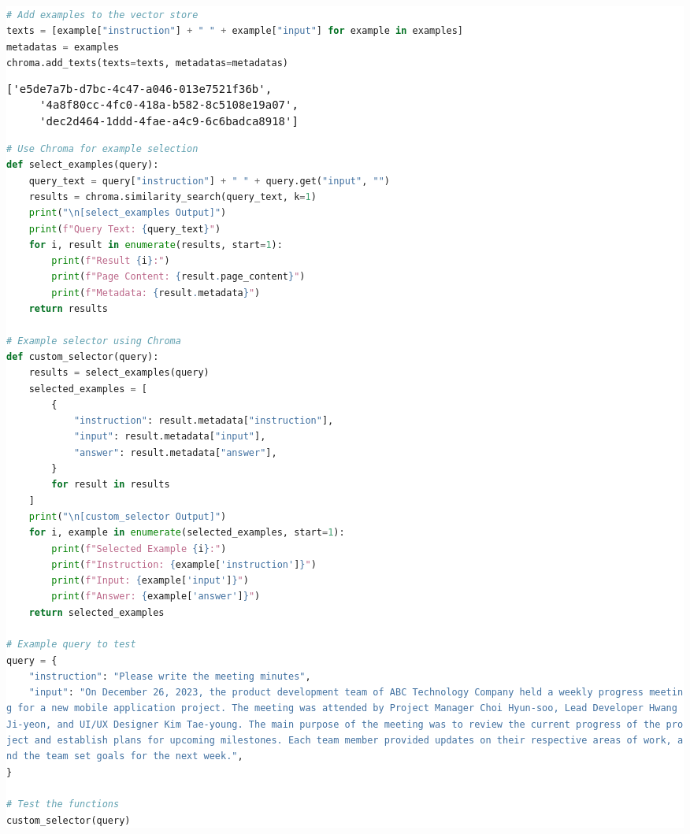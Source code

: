 ```python
# Add examples to the vector store
texts = [example["instruction"] + " " + example["input"] for example in examples]
metadatas = examples
chroma.add_texts(texts=texts, metadatas=metadatas)

```




<pre class="custom">['e5de7a7b-d7bc-4c47-a046-013e7521f36b',
     '4a8f80cc-4fc0-418a-b582-8c5108e19a07',
     'dec2d464-1ddd-4fae-a4c9-6c6badca8918']</pre>



```python
# Use Chroma for example selection
def select_examples(query):
    query_text = query["instruction"] + " " + query.get("input", "")
    results = chroma.similarity_search(query_text, k=1)
    print("\n[select_examples Output]")
    print(f"Query Text: {query_text}")
    for i, result in enumerate(results, start=1):
        print(f"Result {i}:")
        print(f"Page Content: {result.page_content}")
        print(f"Metadata: {result.metadata}")
    return results

# Example selector using Chroma
def custom_selector(query):
    results = select_examples(query)
    selected_examples = [
        {
            "instruction": result.metadata["instruction"],
            "input": result.metadata["input"],
            "answer": result.metadata["answer"],
        }
        for result in results
    ]
    print("\n[custom_selector Output]")
    for i, example in enumerate(selected_examples, start=1):
        print(f"Selected Example {i}:")
        print(f"Instruction: {example['instruction']}")
        print(f"Input: {example['input']}")
        print(f"Answer: {example['answer']}")
    return selected_examples

# Example query to test
query = {
    "instruction": "Please write the meeting minutes",
    "input": "On December 26, 2023, the product development team of ABC Technology Company held a weekly progress meeting for a new mobile application project. The meeting was attended by Project Manager Choi Hyun-soo, Lead Developer Hwang Ji-yeon, and UI/UX Designer Kim Tae-young. The main purpose of the meeting was to review the current progress of the project and establish plans for upcoming milestones. Each team member provided updates on their respective areas of work, and the team set goals for the next week.",
}

# Test the functions
custom_selector(query)

```
